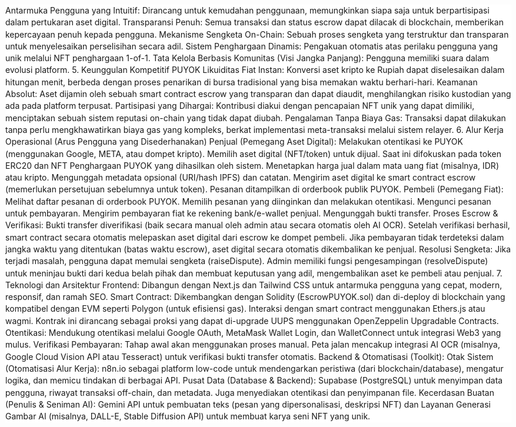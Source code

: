 Antarmuka Pengguna yang Intuitif: Dirancang untuk kemudahan penggunaan, memungkinkan siapa saja untuk berpartisipasi dalam pertukaran aset digital.
Transparansi Penuh: Semua transaksi dan status escrow dapat dilacak di blockchain, memberikan kepercayaan penuh kepada pengguna.
Mekanisme Sengketa On-Chain: Sebuah proses sengketa yang terstruktur dan transparan untuk menyelesaikan perselisihan secara adil.
Sistem Penghargaan Dinamis: Pengakuan otomatis atas perilaku pengguna yang unik melalui NFT penghargaan 1-of-1.
Tata Kelola Berbasis Komunitas (Visi Jangka Panjang): Pengguna memiliki suara dalam evolusi platform.
5. Keunggulan Kompetitif PUYOK
Likuiditas Fiat Instan: Konversi aset kripto ke Rupiah dapat diselesaikan dalam hitungan menit, berbeda dengan proses penarikan di bursa tradisional yang bisa memakan waktu berhari-hari.
Keamanan Absolut: Aset dijamin oleh sebuah smart contract escrow yang transparan dan dapat diaudit, menghilangkan risiko kustodian yang ada pada platform terpusat.
Partisipasi yang Dihargai: Kontribusi diakui dengan pencapaian NFT unik yang dapat dimiliki, menciptakan sebuah sistem reputasi on-chain yang tidak dapat diubah.
Pengalaman Tanpa Biaya Gas: Transaksi dapat dilakukan tanpa perlu mengkhawatirkan biaya gas yang kompleks, berkat implementasi meta-transaksi melalui sistem relayer.
6. Alur Kerja Operasional (Arus Pengguna yang Disederhanakan)
Penjual (Pemegang Aset Digital):
Melakukan otentikasi ke PUYOK (menggunakan Google, META, atau dompet kripto).
Memilih aset digital (NFT/token) untuk dijual. Saat ini difokuskan pada token ERC20 dan NFT Penghargaan PUYOK yang dihasilkan oleh sistem.
Menetapkan harga jual dalam mata uang fiat (misalnya, IDR) atau kripto.
Mengunggah metadata opsional (URI/hash IPFS) dan catatan.
Mengirim aset digital ke smart contract escrow (memerlukan persetujuan sebelumnya untuk token).
Pesanan ditampilkan di orderbook publik PUYOK.
Pembeli (Pemegang Fiat):
Melihat daftar pesanan di orderbook PUYOK.
Memilih pesanan yang diinginkan dan melakukan otentikasi.
Mengunci pesanan untuk pembayaran.
Mengirim pembayaran fiat ke rekening bank/e-wallet penjual.
Mengunggah bukti transfer.
Proses Escrow & Verifikasi:
Bukti transfer diverifikasi (baik secara manual oleh admin atau secara otomatis oleh AI OCR).
Setelah verifikasi berhasil, smart contract secara otomatis melepaskan aset digital dari escrow ke dompet pembeli.
Jika pembayaran tidak terdeteksi dalam jangka waktu yang ditentukan (batas waktu escrow), aset digital secara otomatis dikembalikan ke penjual.
Resolusi Sengketa:
Jika terjadi masalah, pengguna dapat memulai sengketa (raiseDispute).
Admin memiliki fungsi pengesampingan (resolveDispute) untuk meninjau bukti dari kedua belah pihak dan membuat keputusan yang adil, mengembalikan aset ke pembeli atau penjual.
7. Teknologi dan Arsitektur
Frontend: Dibangun dengan Next.js dan Tailwind CSS untuk antarmuka pengguna yang cepat, modern, responsif, dan ramah SEO.
Smart Contract: Dikembangkan dengan Solidity (EscrowPUYOK.sol) dan di-deploy di blockchain yang kompatibel dengan EVM seperti Polygon (untuk efisiensi gas). Interaksi dengan smart contract menggunakan Ethers.js atau wagmi. Kontrak ini dirancang sebagai proksi yang dapat di-upgrade UUPS menggunakan OpenZeppelin Upgradable Contracts.
Otentikasi: Mendukung otentikasi melalui Google OAuth, MetaMask Wallet Login, dan WalletConnect untuk integrasi Web3 yang mulus.
Verifikasi Pembayaran: Tahap awal akan menggunakan proses manual. Peta jalan mencakup integrasi AI OCR (misalnya, Google Cloud Vision API atau Tesseract) untuk verifikasi bukti transfer otomatis.
Backend & Otomatisasi (Toolkit):
Otak Sistem (Otomatisasi Alur Kerja): n8n.io sebagai platform low-code untuk mendengarkan peristiwa (dari blockchain/database), mengatur logika, dan memicu tindakan di berbagai API.
Pusat Data (Database & Backend): Supabase (PostgreSQL) untuk menyimpan data pengguna, riwayat transaksi off-chain, dan metadata. Juga menyediakan otentikasi dan penyimpanan file.
Kecerdasan Buatan (Penulis & Seniman AI): Gemini API untuk pembuatan teks (pesan yang dipersonalisasi, deskripsi NFT) dan Layanan Generasi Gambar AI (misalnya, DALL-E, Stable Diffusion API) untuk membuat karya seni NFT yang unik.